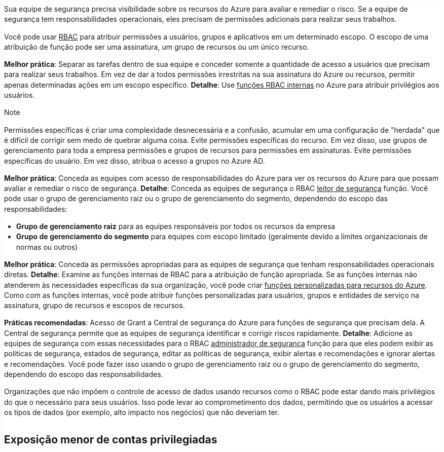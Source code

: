 Sua equipe de segurança precisa visibilidade sobre os recursos do Azure para avaliar e remediar o risco. Se a equipe de segurança tem responsabilidades operacionais, eles precisam de permissões adicionais para realizar seus trabalhos.

Você pode usar [RBAC](../role-based-access-control/overview.md) para atribuir permissões a usuários, grupos e aplicativos em um determinado escopo. O escopo de uma atribuição de função pode ser uma assinatura, um grupo de recursos ou um único recurso.

**Melhor prática**: Separar as tarefas dentro de sua equipe e conceder somente a quantidade de acesso a usuários que precisam para realizar seus trabalhos. Em vez de dar a todos permissões irrestritas na sua assinatura do Azure ou recursos, permitir apenas determinadas ações em um escopo específico.
**Detalhe**: Use [funções RBAC internas](../role-based-access-control/built-in-roles.md) no Azure para atribuir privilégios aos usuários.

> [!Note]
> Permissões específicas é criar uma complexidade desnecessária e a confusão, acumular em uma configuração de "herdada" que é difícil de corrigir sem medo de quebrar alguma coisa. Evite permissões específicas do recurso. Em vez disso, use grupos de gerenciamento para toda a empresa permissões e grupos de recursos para permissões em assinaturas. Evite permissões específicas do usuário. Em vez disso, atribua o acesso a grupos no Azure AD.

**Melhor prática**: Conceda as equipes com acesso de responsabilidades do Azure para ver os recursos do Azure para que possam avaliar e remediar o risco de segurança.
**Detalhe**: Conceda as equipes de segurança o RBAC [leitor de segurança](../role-based-access-control/built-in-roles.md#security-reader) função. Você pode usar o grupo de gerenciamento raiz ou o grupo de gerenciamento do segmento, dependendo do escopo das responsabilidades:

- **Grupo de gerenciamento raiz** para as equipes responsáveis por todos os recursos da empresa
- **Grupo de gerenciamento do segmento** para equipes com escopo limitado (geralmente devido a limites organizacionais de normas ou outros)

**Melhor prática**: Conceda as permissões apropriadas para as equipes de segurança que tenham responsabilidades operacionais diretas.
**Detalhe**: Examine as funções internas de RBAC para a atribuição de função apropriada. Se as funções internas não atenderem às necessidades específicas da sua organização, você pode criar [funções personalizadas para recursos do Azure](../role-based-access-control/custom-roles.md). Como com as funções internas, você pode atribuir funções personalizadas para usuários, grupos e entidades de serviço na assinatura, grupo de recursos e escopos de recursos.

**Práticas recomendadas**: Acesso de Grant a Central de segurança do Azure para funções de segurança que precisam dela. A Central de segurança permite que as equipes de segurança identificar e corrigir riscos rapidamente.
**Detalhe**: Adicione as equipes de segurança com essas necessidades para o RBAC [administrador de segurança](../role-based-access-control/built-in-roles.md#security-admin) função para que eles podem exibir as políticas de segurança, estados de segurança, editar as políticas de segurança, exibir alertas e recomendações e ignorar alertas e recomendações. Você pode fazer isso usando o grupo de gerenciamento raiz ou o grupo de gerenciamento do segmento, dependendo do escopo das responsabilidades.

Organizações que não impõem o controle de acesso de dados usando recursos como o RBAC pode estar dando mais privilégios do que o necessário para seus usuários. Isso pode levar ao comprometimento dos dados, permitindo que os usuários a acessar os tipos de dados (por exemplo, alto impacto nos negócios) que não deveriam ter.

## <a name="lower-exposure-of-privileged-accounts"></a>Exposição menor de contas privilegiadas
